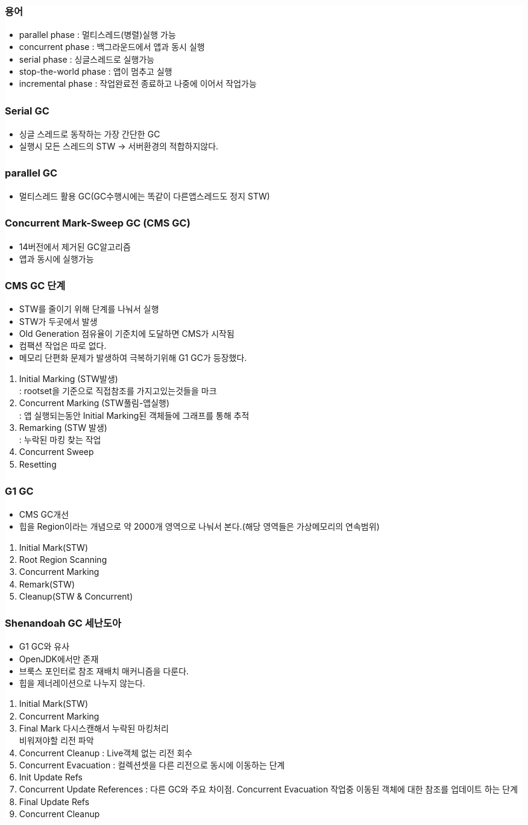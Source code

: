 ### 용어
- parallel phase : 멀티스레드(병렬)실행 가능
- concurrent phase : 백그라운드에서 앱과 동시 실행
- serial phase : 싱글스레드로 실행가능
- stop-the-world phase : 앱이 멈추고 실행
- incremental phase : 작업완료전 종료하고 나중에 이어서 작업가능

### Serial GC
- 싱글 스레드로 동작하는 가장 간단한 GC
- 실행시 모든 스레드의 STW -> 서버환경의 적합하지않다.

### parallel GC
- 멀티스레드 활용 GC(GC수행시에는 똑같이 다른앱스레드도 정지 STW)

### Concurrent Mark-Sweep GC (CMS GC)
- 14버전에서 제거된 GC알고리즘
- 앱과 동시에 실행가능

### CMS GC 단계
- STW를 줄이기 위해 단계를 나눠서 실행
- STW가 두곳에서 발생
- Old Generation 점유율이 기준치에 도달하면 CMS가 시작됨
- 컴팩션 작업은 따로 없다.
- 메모리 단편화 문제가 발생하여 극복하기위해 G1 GC가 등장했다.

1. Initial Marking (STW발생)  
: rootset을 기준으로 직접참조를 가지고있는것들을 마크  
2. Concurrent Marking (STW풀림-앱실행)  
: 앱 실행되는동안 Initial Marking된 객체들에 그래프를 통해 추적  
3. Remarking (STW 발생)  
: 누락된 마킹 찾는 작업  
4. Concurrent Sweep  
5. Resetting  


### G1 GC
- CMS GC개선
- 힙을 Region이라는 개념으로 약 2000개 영역으로 나눠서 본다.(해당 영역들은 가상메모리의 연속범위)
1. Initial Mark(STW)  
2. Root Region Scanning  
3. Concurrent Marking  
4. Remark(STW)  
5. Cleanup(STW & Concurrent)  


### Shenandoah GC 세난도아
- G1 GC와 유사  
- OpenJDK에서만 존재  
- 브룩스 포인터로 참조 재배치 매커니즘을 다룬다.  
- 힙을 제너레이션으로 나누지 않는다.
1. Initial Mark(STW)  
2. Concurrent Marking  
3. Final Mark 다시스캔해서 누락된 마킹처리  
비워져야할 리전 파악  
4. Concurrent Cleanup : Live객체 없는 리전 회수  
5. Concurrent Evacuation : 컬렉션셋을 다른 리전으로 동시에 이동하는 단계  
6. Init Update Refs  
7. Concurrent Update References : 다른 GC와 주요 차이점. Concurrent Evacuation 작업중 이동된 객체에 대한 참조를 업데이트 하는 단계  
8. Final Update Refs  
9. Concurrent Cleanup  

